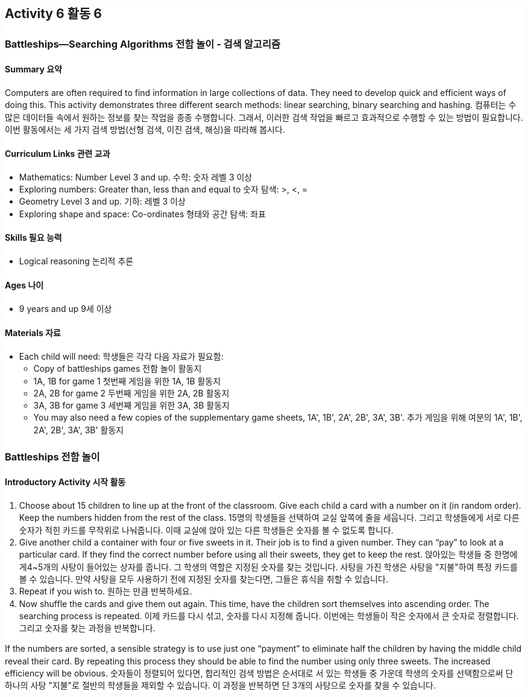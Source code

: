 ## Activity 6 활동 6
### Battleships—Searching Algorithms 전함 놀이 - 검색 알고리즘
#### Summary 요약
Computers are often required to find information in large collections of data. They need to develop quick and efficient ways of doing this. This activity demonstrates three different search methods: linear searching, binary searching and hashing.
컴퓨터는 수많은 데이터들 속에서 원하는 정보를 찾는 작업을 종종 수행합니다. 그래서, 이러한 검색 작업을 빠르고 효과적으로 수행할 수 있는 방법이 필요합니다. 이번 활동에서는 세 가지 검색 방법(선형 검색, 이진 검색, 해싱)을 따라해 봅시다.


#### Curriculum Links 관련 교과
- Mathematics: Number Level 3 and up. 수학: 숫자 레벨 3 이상
- Exploring numbers: Greater than, less than and equal to 숫자 탐색: >, <, =
- Geometry Level 3 and up. 기하: 레벨 3 이상
- Exploring shape and space: Co-ordinates 형태와 공간 탐색: 좌표

#### Skills 필요 능력
- Logical reasoning 논리적 추론

#### Ages 나이
- 9 years and up 9세 이상

#### Materials 자료
- Each child will need: 학생들은 각각 다음 자료가 필요함:
	- Copy of battleships games 전함 놀이 활동지
	- 1A, 1B for game 1 첫번째 게임을 위한 1A, 1B 활동지
	- 2A, 2B for game 2 두번째 게임을 위한 2A, 2B 활동지
	- 3A, 3B for game 3 세번째 게임을 위한 3A, 3B 활동지
	- You may also need a few copies of the supplementary game sheets, 1A', 1B', 2A', 2B', 3A', 3B'. 추가 게임을 위해 여분의 1A', 1B', 2A', 2B', 3A', 3B' 활동지

### Battleships 전함 놀이
#### Introductory Activity 시작 활동
1. Choose about 15 children to line up at the front of the classroom. Give each child a card with a number on it (in random order). Keep the numbers hidden from the rest of the class. 15명의 학생들을 선택하여 교실 앞쪽에 줄을 세웁니다. 그리고 학생들에게 서로 다른 숫자가 적힌 카드를 무작위로 나눠줍니다. 이때 교실에 앉아 있는 다른 학생들은 숫자를 볼 수 없도록 합니다.
2. Give another child a container with four or five sweets in it. Their job is to find a given number. They can “pay” to look at a particular card. If they find the correct number before using all their sweets, they get to keep the rest. 앉아있는 학생들 중 한명에게4~5개의 사탕이 들어있는 상자를 줍니다. 그 학생의 역할은 지정된 숫자를 찾는 것입니다. 사탕을 가진 학생은 사탕을 "지불"하여 특정 카드를 볼 수 있습니다. 만약 사탕을 모두 사용하기 전에 지정된 숫자를 찾는다면, 그들은 휴식을 취할 수 있습니다.
3. Repeat if you wish to. 원하는 만큼 반복하세요.
4. Now shuffle the cards and give them out again. This time, have the children sort themselves into ascending order. The searching process is repeated. 이제 카드를 다시 섞고, 숫자를 다시 지정해 줍니다. 이번에는 학생들이 작은 숫자에서 큰 숫자로 정렬합니다. 그리고 숫자를 찾는 과정을 반복합니다.

If the numbers are sorted, a sensible strategy is to use just one “payment” to eliminate half the children by having the middle child reveal their card. By repeating this process they should be able to find the number using only three sweets. The increased efficiency will be obvious.
숫자들이 정렬되어 있다면, 합리적인 검색 방법은 순서대로 서 있는 학생들 중 가운데 학생의 숫자를 선택함으로써 단 하나의 사탕 "지불"로 절반의 학생들을 제외할 수 있습니다. 이 과정을 반복하면 단 3개의 사탕으로 숫자를 찾을 수 있습니다.
